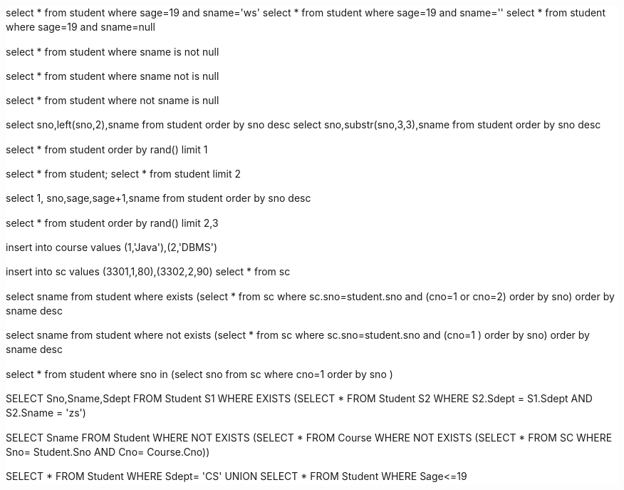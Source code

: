 select * from student where sage=19 and sname='ws'
select * from student where sage=19 and sname=''
select * from student where sage=19 and sname=null

select * from student where  sname is not null

select * from student where  sname  not is null

select * from student where  not sname   is null

select sno,left(sno,2),sname from student order by sno desc 
select sno,substr(sno,3,3),sname from student order by sno desc 


select * from student order by rand() limit 1

select * from student;
select * from student  limit 2


select 1, sno,sage,sage+1,sname from student order by sno desc 


select * from student order by rand() limit 2,3

insert into course values (1,'Java'),(2,'DBMS')

insert into sc values (3301,1,80),(3302,2,90)
select * from sc

select sname from student where exists (select * from sc where sc.sno=student.sno and (cno=1 or cno=2) order by sno) order by sname desc 

select sname from student where not exists (select * from sc where sc.sno=student.sno and (cno=1 ) order by sno) order by sname desc 

select * from student where sno in (select sno from sc where cno=1 order by sno )

SELECT Sno,Sname,Sdept
     FROM Student S1
     WHERE EXISTS (SELECT *
           FROM Student S2
           WHERE S2.Sdept = S1.Sdept AND
                   S2.Sname = 'zs')

SELECT Sname
         FROM Student
         WHERE NOT EXISTS
            (SELECT *
              FROM Course
              WHERE NOT EXISTS
                  (SELECT *
                   FROM SC
                   WHERE Sno= Student.Sno
                      AND Cno= Course.Cno))

SELECT *
        FROM Student
        WHERE Sdept= 'CS'
        UNION
        SELECT *
        FROM Student
        WHERE Sage<=19
